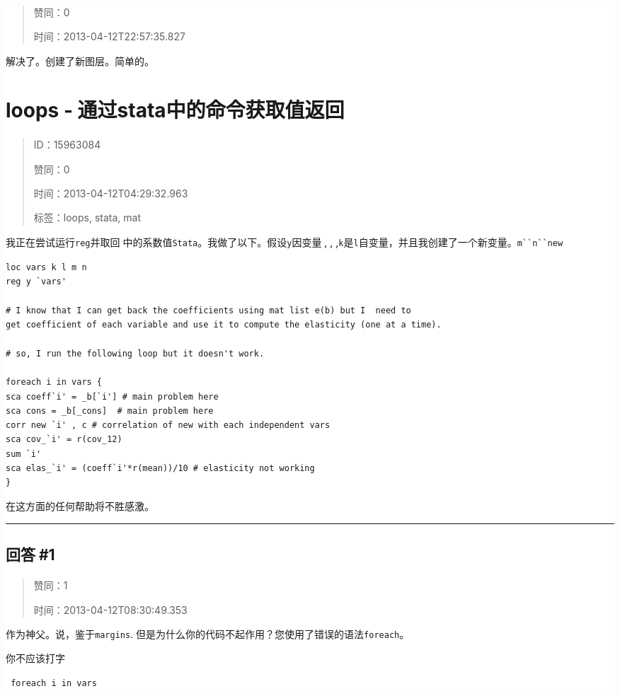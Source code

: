 > 赞同：0
> 
> 时间：2013-04-12T22:57:35.827

解决了。创建了新图层。简单的。

# loops - 通过stata中的命令获取值返回

> ID：15963084
> 
> 赞同：0
> 
> 时间：2013-04-12T04:29:32.963
> 
> 标签：loops, stata, mat

我正在尝试运行`reg`并取回 中的系数值`Stata`。我做了以下。假设`y`因变量 , , ,`k`是`l`自变量，并且我创建了一个新变量。`m``n``new`

```
loc vars k l m n
reg y `vars'

# I know that I can get back the coefficients using mat list e(b) but I  need to 
get coefficient of each variable and use it to compute the elasticity (one at a time).

# so, I run the following loop but it doesn't work.

foreach i in vars {
sca coeff`i' = _b[`i'] # main problem here 
sca cons = _b[_cons]  # main problem here
corr new `i' , c # correlation of new with each independent vars
sca cov_`i' = r(cov_12)
sum `i' 
sca elas_`i' = (coeff`i'*r(mean))/10 # elasticity not working 
} 
```

在这方面的任何帮助将不胜感激。

* * *

## 回答 #1

> 赞同：1
> 
> 时间：2013-04-12T08:30:49.353

作为神父。说，鉴于`margins`. 但是为什么你的代码不起作用？您使用了错误的语法`foreach`。

你不应该打字

```
 foreach i in vars 
```
